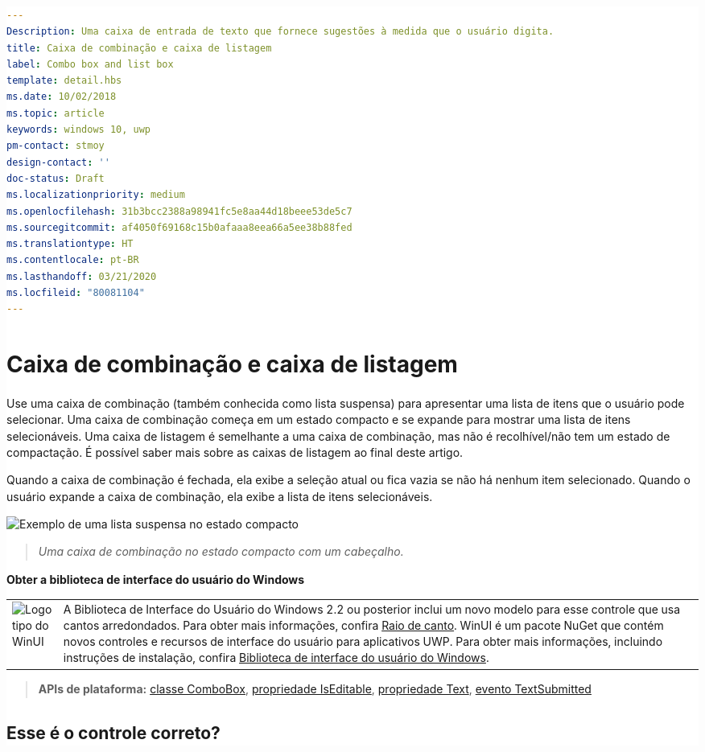 ```yaml
---
Description: Uma caixa de entrada de texto que fornece sugestões à medida que o usuário digita.
title: Caixa de combinação e caixa de listagem
label: Combo box and list box
template: detail.hbs
ms.date: 10/02/2018
ms.topic: article
keywords: windows 10, uwp
pm-contact: stmoy
design-contact: ''
doc-status: Draft
ms.localizationpriority: medium
ms.openlocfilehash: 31b3bcc2388a98941fc5e8aa44d18beee53de5c7
ms.sourcegitcommit: af4050f69168c15b0afaaa8eea66a5ee38b88fed
ms.translationtype: HT
ms.contentlocale: pt-BR
ms.lasthandoff: 03/21/2020
ms.locfileid: "80081104"
---
```

# <a name="combo-box-and-list-box"></a>Caixa de combinação e caixa de listagem

Use uma caixa de combinação (também conhecida como lista suspensa) para apresentar uma lista de itens que o usuário pode selecionar. Uma caixa de combinação começa em um estado compacto e se expande para mostrar uma lista de itens selecionáveis. Uma caixa de listagem é semelhante a uma caixa de combinação, mas não é recolhível/não tem um estado de compactação. É possível saber mais sobre as caixas de listagem ao final deste artigo.

Quando a caixa de combinação é fechada, ela exibe a seleção atual ou fica vazia se não há nenhum item selecionado. Quando o usuário expande a caixa de combinação, ela exibe a lista de itens selecionáveis.

![Exemplo de uma lista suspensa no estado compacto](images/combo_box_collapsed.png)

> _Uma caixa de combinação no estado compacto com um cabeçalho._

**Obter a biblioteca de interface do usuário do Windows**

|  |  |
| - | - |
| ![Logotipo do WinUI](images/winui-logo-64x64.png) | A Biblioteca de Interface do Usuário do Windows 2.2 ou posterior inclui um novo modelo para esse controle que usa cantos arredondados. Para obter mais informações, confira [Raio de canto](/windows/uwp/design/style/rounded-corner). WinUI é um pacote NuGet que contém novos controles e recursos de interface do usuário para aplicativos UWP. Para obter mais informações, incluindo instruções de instalação, confira [Biblioteca de interface do usuário do Windows](https://docs.microsoft.com/uwp/toolkits/winui/). |

> **APIs de plataforma:** [classe ComboBox](/uwp/api/Windows.UI.Xaml.Controls.ComboBox), [propriedade IsEditable](/uwp/api/windows.ui.xaml.controls.combobox.iseditable), [propriedade Text](/uwp/api/Windows.UI.Xaml.Controls.ComboBox), [evento TextSubmitted](/uwp/api/Windows.UI.Xaml.Controls.ComboBox)

## <a name="is-this-the-right-control"></a>Esse é o controle correto?
